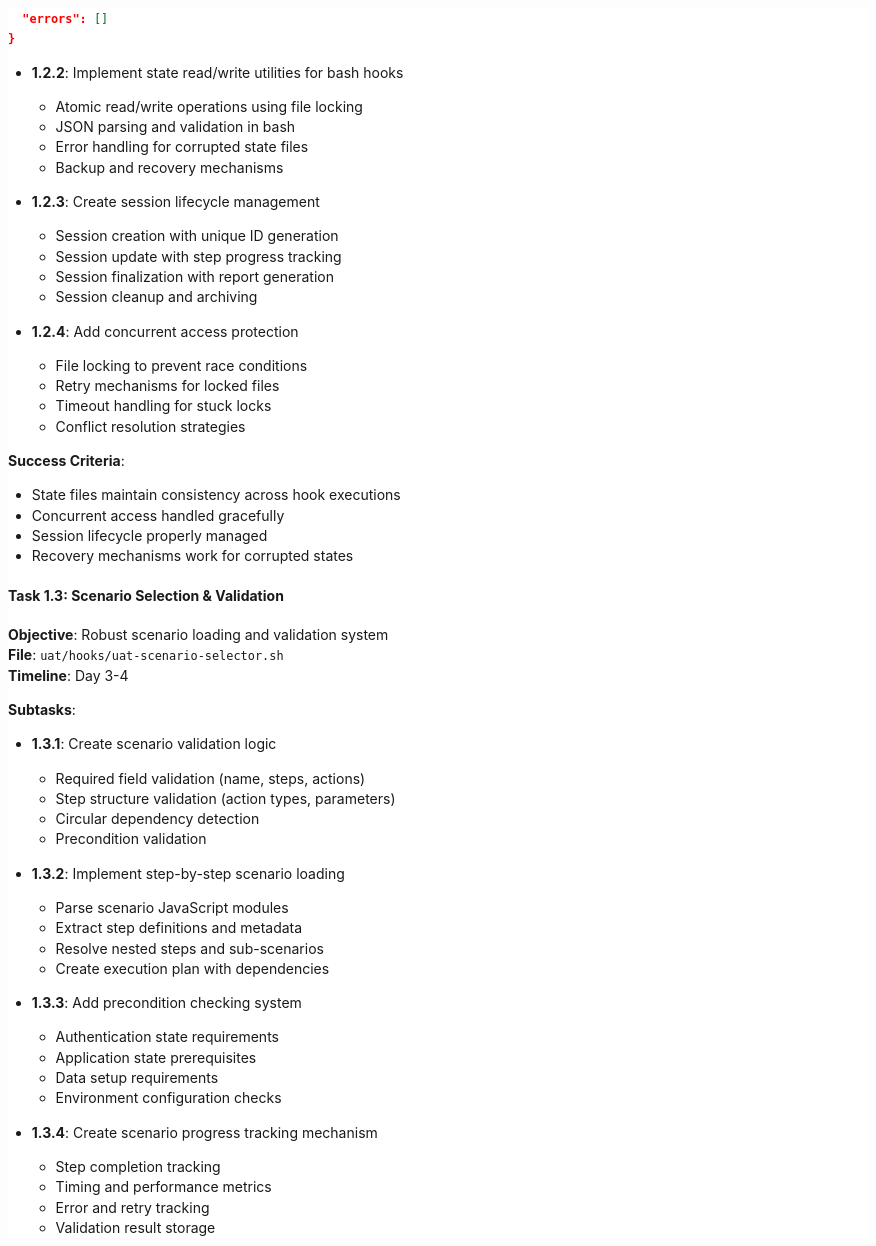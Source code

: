  ```json
    "errors": []
  }
  ```

- **1.2.2**: Implement state read/write utilities for bash hooks
  - Atomic read/write operations using file locking
  - JSON parsing and validation in bash
  - Error handling for corrupted state files
  - Backup and recovery mechanisms

- **1.2.3**: Create session lifecycle management
  - Session creation with unique ID generation
  - Session update with step progress tracking
  - Session finalization with report generation
  - Session cleanup and archiving

- **1.2.4**: Add concurrent access protection
  - File locking to prevent race conditions
  - Retry mechanisms for locked files
  - Timeout handling for stuck locks
  - Conflict resolution strategies

**Success Criteria**:
- State files maintain consistency across hook executions
- Concurrent access handled gracefully
- Session lifecycle properly managed
- Recovery mechanisms work for corrupted states

#### Task 1.3: Scenario Selection & Validation
**Objective**: Robust scenario loading and validation system  
**File**: `uat/hooks/uat-scenario-selector.sh`  
**Timeline**: Day 3-4  

**Subtasks**:
- **1.3.1**: Create scenario validation logic
  - Required field validation (name, steps, actions)
  - Step structure validation (action types, parameters)
  - Circular dependency detection
  - Precondition validation

- **1.3.2**: Implement step-by-step scenario loading
  - Parse scenario JavaScript modules
  - Extract step definitions and metadata
  - Resolve nested steps and sub-scenarios
  - Create execution plan with dependencies

- **1.3.3**: Add precondition checking system
  - Authentication state requirements
  - Application state prerequisites
  - Data setup requirements
  - Environment configuration checks

- **1.3.4**: Create scenario progress tracking mechanism
  - Step completion tracking
  - Timing and performance metrics
  - Error and retry tracking
  - Validation result storage
